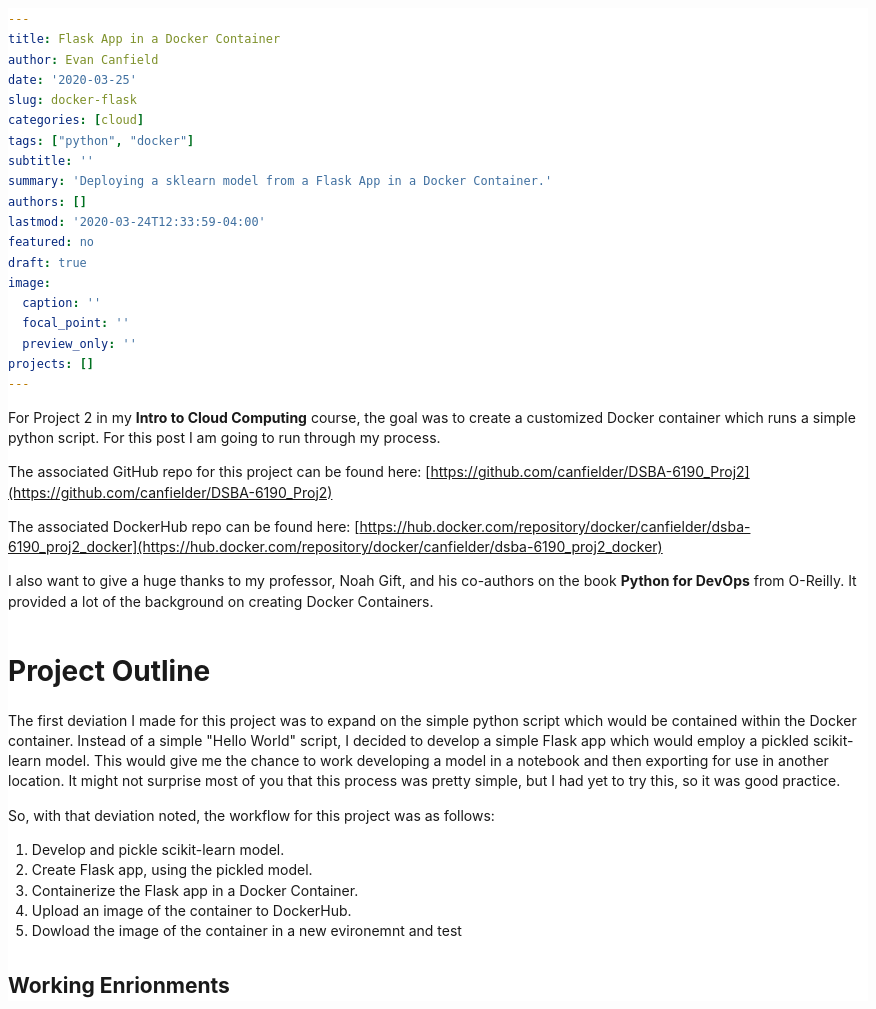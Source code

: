 ```yaml
---
title: Flask App in a Docker Container
author: Evan Canfield
date: '2020-03-25'
slug: docker-flask
categories: [cloud]
tags: ["python", "docker"]
subtitle: ''
summary: 'Deploying a sklearn model from a Flask App in a Docker Container.'
authors: []
lastmod: '2020-03-24T12:33:59-04:00'
featured: no
draft: true
image:
  caption: ''
  focal_point: ''
  preview_only: ''
projects: []
---
```


For Project 2 in my **Intro to Cloud Computing** course, the goal was to create a customized Docker container which runs a simple python script. For this post I am going to run through my process.

The associated GitHub repo for this project can be found here: [https://github.com/canfielder/DSBA-6190_Proj2](https://github.com/canfielder/DSBA-6190_Proj2)

The associated DockerHub repo can be found here: [https://hub.docker.com/repository/docker/canfielder/dsba-6190_proj2_docker](https://hub.docker.com/repository/docker/canfielder/dsba-6190_proj2_docker)

I also want to give a huge thanks to my professor, Noah Gift, and his co-authors on the book **Python for DevOps** from O-Reilly. It provided a lot of the background on creating Docker Containers. 

# Project Outline
The first deviation I made for this project was to expand on the simple python script which would be contained within the Docker container. Instead of a simple "Hello World" script, I decided to develop a simple Flask app which would employ a pickled scikit-learn model. This would give me the chance to work developing a model in a notebook and then exporting for use in another location. It might not surprise most of you that this process was pretty simple, but I had yet to try this, so it was good practice. 

So, with that deviation noted, the workflow for this project was as follows:

1. Develop and pickle scikit-learn model.
2. Create Flask app, using the pickled model.
3. Containerize the Flask app in a Docker Container.
4. Upload an image of the container to DockerHub.
5. Dowload the image of the container in a new evironemnt and test

## Working Enrionments
